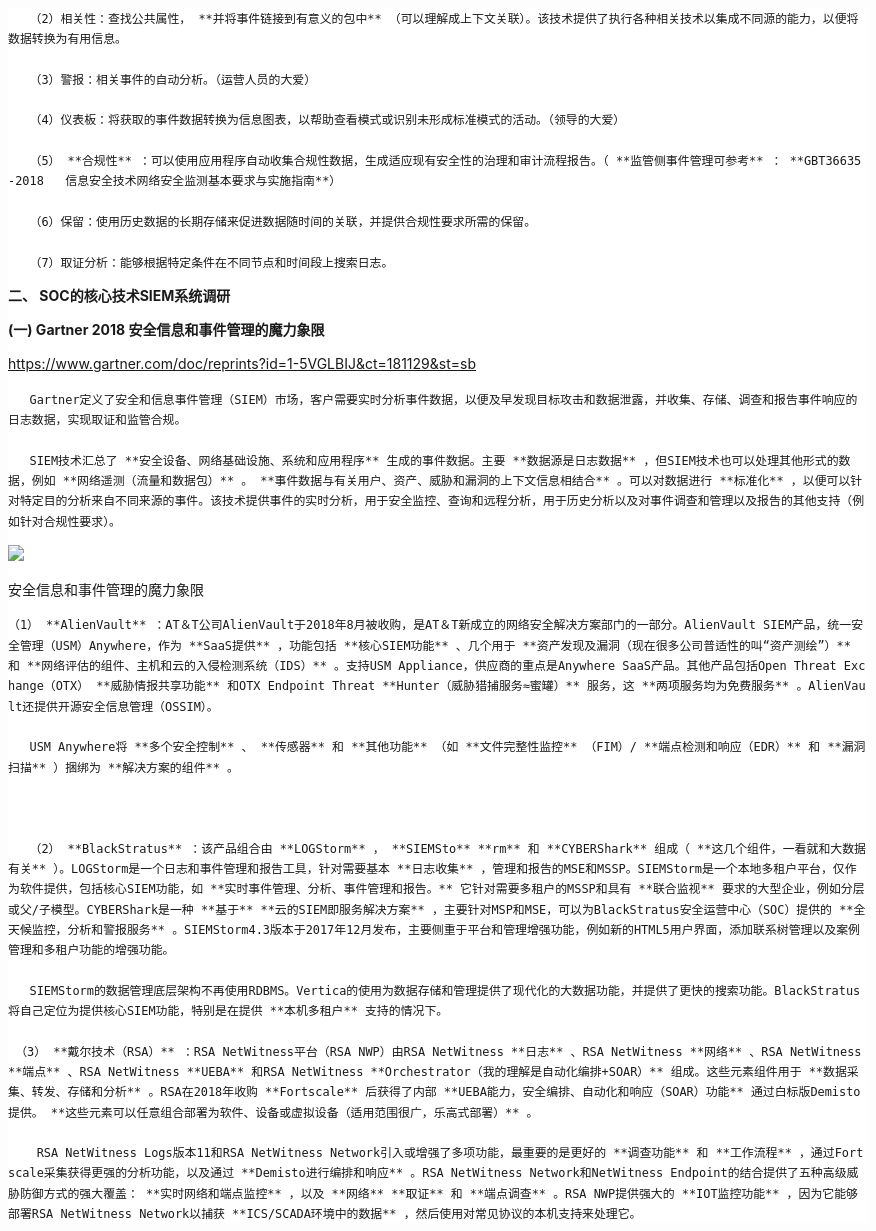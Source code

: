       （2）相关性：查找公共属性， **并将事件链接到有意义的包中** （可以理解成上下文关联）。该技术提供了执行各种相关技术以集成不同源的能力，以便将数据转换为有用信息。

       （3）警报：相关事件的自动分析。（运营人员的大爱）

       （4）仪表板：将获取的事件数据转换为信息图表，以帮助查看模式或识别未形成标准模式的活动。（领导的大爱）

       （5） **合规性** ：可以使用应用程序自动收集合规性数据，生成适应现有安全性的治理和审计流程报告。（ **监管侧事件管理可参考** ： **GBT36635-2018   信息安全技术网络安全监测基本要求与实施指南**）

       （6）保留：使用历史数据的长期存储来促进数据随时间的关联，并提供合规性要求所需的保留。

       （7）取证分析：能够根据特定条件在不同节点和时间段上搜索日志。

  

 **二、 SOC的核心技术SIEM系统调研**

 **(一) Gartner 2018 安全信息和事件管理的魔力象限**

https://www.gartner.com/doc/reprints?id=1-5VGLBIJ&ct=181129&st=sb

       Gartner定义了安全和信息事件管理（SIEM）市场，客户需要实时分析事件数据，以便及早发现目标攻击和数据泄露，并收集、存储、调查和报告事件响应的日志数据，实现取证和监管合规。

       SIEM技术汇总了 **安全设备、网络基础设施、系统和应用程序** 生成的事件数据。主要 **数据源是日志数据** ，但SIEM技术也可以处理其他形式的数据，例如 **网络遥测（流量和数据包）** 。 **事件数据与有关用户、资产、威胁和漏洞的上下文信息相结合** 。可以对数据进行 **标准化** ，以便可以针对特定目的分析来自不同来源的事件。该技术提供事件的实时分析，用于安全监控、查询和远程分析，用于历史分析以及对事件调查和管理以及报告的其他支持（例如针对合规性要求）。

![](http://hk-proxy.gitwarp.com/https://raw.githubusercontent.com/tuchuang9/tc1/refs/heads/main/public/20210910094229.png)

安全信息和事件管理的魔力象限

  

    （1） **AlienVault** ：AT＆T公司AlienVault于2018年8月被收购，是AT＆T新成立的网络安全解决方案部门的一部分。AlienVault SIEM产品，统一安全管理（USM）Anywhere，作为 **SaaS提供** ，功能包括 **核心SIEM功能** 、几个用于 **资产发现及漏洞（现在很多公司普适性的叫“资产测绘”）** 和 **网络评估的组件、主机和云的入侵检测系统（IDS）** 。支持USM Appliance，供应商的重点是Anywhere SaaS产品。其他产品包括Open Threat Exchange（OTX） **威胁情报共享功能** 和OTX Endpoint Threat **Hunter（威胁猎捕服务≈蜜罐）** 服务，这 **两项服务均为免费服务** 。AlienVault还提供开源安全信息管理（OSSIM）。

       USM Anywhere将 **多个安全控制** 、 **传感器** 和 **其他功能** （如 **文件完整性监控** （FIM）/ **端点检测和响应（EDR）** 和 **漏洞扫描** ）捆绑为 **解决方案的组件** 。

  

       （2） **BlackStratus** ：该产品组合由 **LOGStorm** ， **SIEMSto** **rm** 和 **CYBERShark** 组成（ **这几个组件，一看就和大数据有关** ）。LOGStorm是一个日志和事件管理和报告工具，针对需要基本 **日志收集** ，管理和报告的MSE和MSSP。SIEMStorm是一个本地多租户平台，仅作为软件提供，包括核心SIEM功能，如 **实时事件管理、分析、事件管理和报告。** 它针对需要多租户的MSSP和具有 **联合监视** 要求的大型企业，例如分层或父/子模型。CYBERShark是一种 **基于** **云的SIEM即服务解决方案** ，主要针对MSP和MSE，可以为BlackStratus安全运营中心（SOC）提供的 **全天候监控，分析和警报服务** 。SIEMStorm4.3版本于2017年12月发布，主要侧重于平台和管理增强功能，例如新的HTML5用户界面，添加联系树管理以及案例管理和多租户功能的增强功能。

       SIEMStorm的数据管理底层架构不再使用RDBMS。Vertica的使用为数据存储和管理提供了现代化的大数据功能，并提供了更快的搜索功能。BlackStratus将自己定位为提供核心SIEM功能，特别是在提供 **本机多租户** 支持的情况下。

     （3） **戴尔技术（RSA）** ：RSA NetWitness平台（RSA NWP）由RSA NetWitness **日志** 、RSA NetWitness **网络** 、RSA NetWitness **端点** 、RSA NetWitness **UEBA** 和RSA NetWitness **Orchestrator（我的理解是自动化编排+SOAR）** 组成。这些元素组件用于 **数据采集、转发、存储和分析** 。RSA在2018年收购 **Fortscale** 后获得了内部 **UEBA能力，安全编排、自动化和响应（SOAR）功能** 通过白标版Demisto提供。 **这些元素可以任意组合部署为软件、设备或虚拟设备（适用范围很广，乐高式部署）** 。

        RSA NetWitness Logs版本11和RSA NetWitness Network引入或增强了多项功能，最重要的是更好的 **调查功能** 和 **工作流程** ，通过Fortscale采集获得更强的分析功能，以及通过 **Demisto进行编排和响应** 。RSA NetWitness Network和NetWitness Endpoint的结合提供了五种高级威胁防御方式的强大覆盖： **实时网络和端点监控** ，以及 **网络** **取证** 和 **端点调查** 。RSA NWP提供强大的 **IOT监控功能** ，因为它能够部署RSA NetWitness Network以捕获 **ICS/SCADA环境中的数据** ，然后使用对常见协议的本机支持来处理它。
